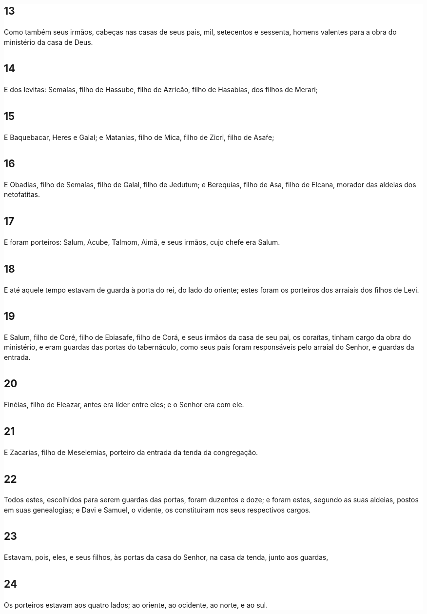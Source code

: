 ## 13
Como também seus irmãos, cabeças nas casas de seus pais, mil, setecentos e sessenta, homens valentes para a obra do ministério da casa de Deus.

## 14
E dos levitas: Semaías, filho de Hassube, filho de Azricão, filho de Hasabias, dos filhos de Merari;

## 15
E Baquebacar, Heres e Galal; e Matanias, filho de Mica, filho de Zicri, filho de Asafe;

## 16
E Obadias, filho de Semaías, filho de Galal, filho de Jedutum; e Berequias, filho de Asa, filho de Elcana, morador das aldeias dos netofatitas.

## 17
E foram porteiros: Salum, Acube, Talmom, Aimã, e seus irmãos, cujo chefe era Salum.

## 18
E até aquele tempo estavam de guarda à porta do rei, do lado do oriente; estes foram os porteiros dos arraiais dos filhos de Levi.

## 19
E Salum, filho de Coré, filho de Ebiasafe, filho de Corá, e seus irmãos da casa de seu pai, os coraítas, tinham cargo da obra do ministério, e eram guardas das portas do tabernáculo, como seus pais foram responsáveis pelo arraial do Senhor, e guardas da entrada.

## 20
Finéias, filho de Eleazar, antes era líder entre eles; e o Senhor era com ele.

## 21
E Zacarias, filho de Meselemias, porteiro da entrada da tenda da congregação.

## 22
Todos estes, escolhidos para serem guardas das portas, foram duzentos e doze; e foram estes, segundo as suas aldeias, postos em suas genealogias; e Davi e Samuel, o vidente, os constituíram nos seus respectivos cargos.

## 23
Estavam, pois, eles, e seus filhos, às portas da casa do Senhor, na casa da tenda, junto aos guardas,

## 24
Os porteiros estavam aos quatro lados; ao oriente, ao ocidente, ao norte, e ao sul.
